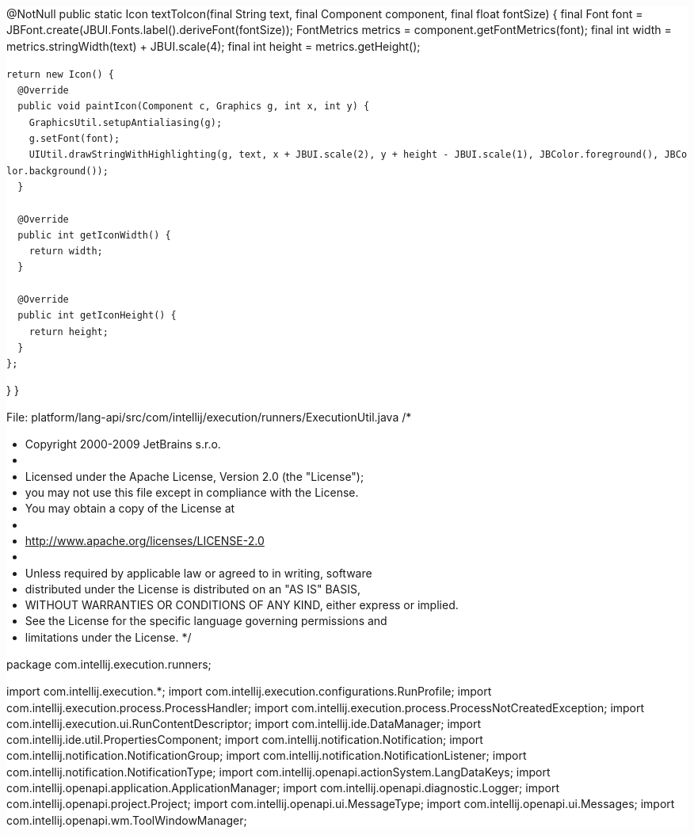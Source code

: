   @NotNull
  public static Icon textToIcon(final String text, final Component component, final float fontSize) {
    final Font font = JBFont.create(JBUI.Fonts.label().deriveFont(fontSize));
    FontMetrics metrics = component.getFontMetrics(font);
    final int width = metrics.stringWidth(text) + JBUI.scale(4);
    final int height = metrics.getHeight();

    return new Icon() {
      @Override
      public void paintIcon(Component c, Graphics g, int x, int y) {
        GraphicsUtil.setupAntialiasing(g);
        g.setFont(font);
        UIUtil.drawStringWithHighlighting(g, text, x + JBUI.scale(2), y + height - JBUI.scale(1), JBColor.foreground(), JBColor.background());
      }

      @Override
      public int getIconWidth() {
        return width;
      }

      @Override
      public int getIconHeight() {
        return height;
      }
    };
  }
}


File: platform/lang-api/src/com/intellij/execution/runners/ExecutionUtil.java
/*
 * Copyright 2000-2009 JetBrains s.r.o.
 *
 * Licensed under the Apache License, Version 2.0 (the "License");
 * you may not use this file except in compliance with the License.
 * You may obtain a copy of the License at
 *
 * http://www.apache.org/licenses/LICENSE-2.0
 *
 * Unless required by applicable law or agreed to in writing, software
 * distributed under the License is distributed on an "AS IS" BASIS,
 * WITHOUT WARRANTIES OR CONDITIONS OF ANY KIND, either express or implied.
 * See the License for the specific language governing permissions and
 * limitations under the License.
 */

package com.intellij.execution.runners;

import com.intellij.execution.*;
import com.intellij.execution.configurations.RunProfile;
import com.intellij.execution.process.ProcessHandler;
import com.intellij.execution.process.ProcessNotCreatedException;
import com.intellij.execution.ui.RunContentDescriptor;
import com.intellij.ide.DataManager;
import com.intellij.ide.util.PropertiesComponent;
import com.intellij.notification.Notification;
import com.intellij.notification.NotificationGroup;
import com.intellij.notification.NotificationListener;
import com.intellij.notification.NotificationType;
import com.intellij.openapi.actionSystem.LangDataKeys;
import com.intellij.openapi.application.ApplicationManager;
import com.intellij.openapi.diagnostic.Logger;
import com.intellij.openapi.project.Project;
import com.intellij.openapi.ui.MessageType;
import com.intellij.openapi.ui.Messages;
import com.intellij.openapi.wm.ToolWindowManager;